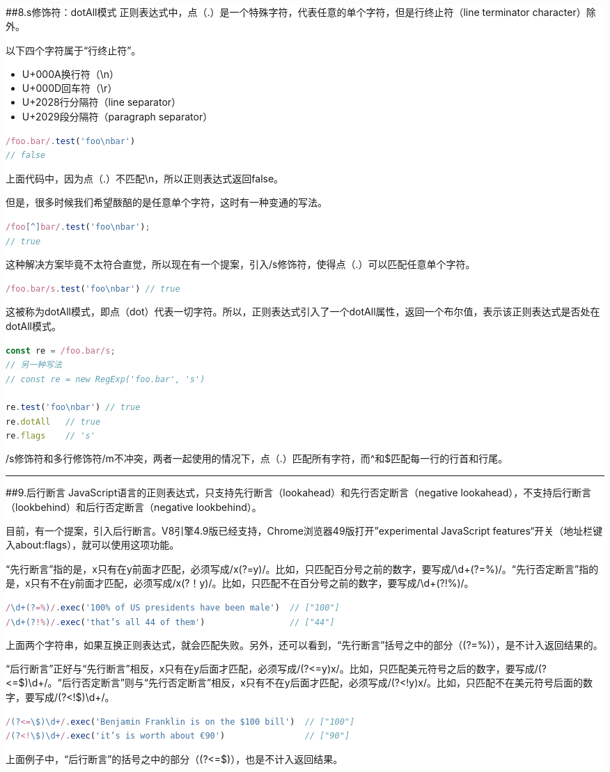 ##8.s修饰符：dotAll模式
正则表达式中，点（.）是一个特殊字符，代表任意的单个字符，但是行终止符（line terminator character）除外。

以下四个字符属于“行终止符”。

 - U+000A换行符（\n）
 - U+000D回车符（\r）
 - U+2028行分隔符（line separator）
 - U+2029段分隔符（paragraph separator）

```js
/foo.bar/.test('foo\nbar')
// false
```
上面代码中，因为点（.）不匹配\n，所以正则表达式返回false。

但是，很多时候我们希望酦醅的是任意单个字符，这时有一种变通的写法。
```js
/foo[^]bar/.test('foo\nbar');
// true
```
这种解决方案毕竟不太符合直觉，所以现在有一个提案，引入/s修饰符，使得点（.）可以匹配任意单个字符。
```js
/foo.bar/s.test('foo\nbar') // true
```
这被称为dotAll模式，即点（dot）代表一切字符。所以，正则表达式引入了一个dotAll属性，返回一个布尔值，表示该正则表达式是否处在dotAll模式。
```js
const re = /foo.bar/s;
// 另一种写法
// const re = new RegExp('foo.bar', 's')

re.test('foo\nbar') // true
re.dotAll   // true
re.flags    // 's'
```
/s修饰符和多行修饰符/m不冲突，两者一起使用的情况下，点（.）匹配所有字符，而^和$匹配每一行的行首和行尾。

---
##9.后行断言
JavaScript语言的正则表达式，只支持先行断言（lookahead）和先行否定断言（negative lookahead），不支持后行断言（lookbehind）和后行否定断言（negative lookbehind）。

目前，有一个提案，引入后行断言。V8引擎4.9版已经支持，Chrome浏览器49版打开”experimental JavaScript features“开关（地址栏键入about:flags），就可以使用这项功能。

“先行断言”指的是，x只有在y前面才匹配，必须写成/x(?=y)/。比如，只匹配百分号之前的数字，要写成/\d+(?=%)/。“先行否定断言”指的是，x只有不在y前面才匹配，必须写成/x(?！y)/。比如，只匹配不在百分号之前的数字，要写成/\d+(?!%)/。
```js
/\d+(?=%)/.exec('100% of US presidents have been male')  // ["100"]
/\d+(?!%)/.exec('that’s all 44 of them')                 // ["44"]
```
上面两个字符串，如果互换正则表达式，就会匹配失败。另外，还可以看到，“先行断言”括号之中的部分（(?=%)），是不计入返回结果的。

“后行断言”正好与“先行断言”相反，x只有在y后面才匹配，必须写成/(?<=y)x/。比如，只匹配美元符号之后的数字，要写成/(?<=\$)\d+/。“后行否定断言”则与“先行否定断言”相反，x只有不在y后面才匹配，必须写成/(?<!y)x/。比如，只匹配不在美元符号后面的数字，要写成/(?<!\$)\d+/。
```js
/(?<=\$)\d+/.exec('Benjamin Franklin is on the $100 bill')  // ["100"]
/(?<!\$)\d+/.exec('it’s is worth about €90')                // ["90"]
```
上面例子中，“后行断言”的括号之中的部分（(?<=\$)），也是不计入返回结果。
